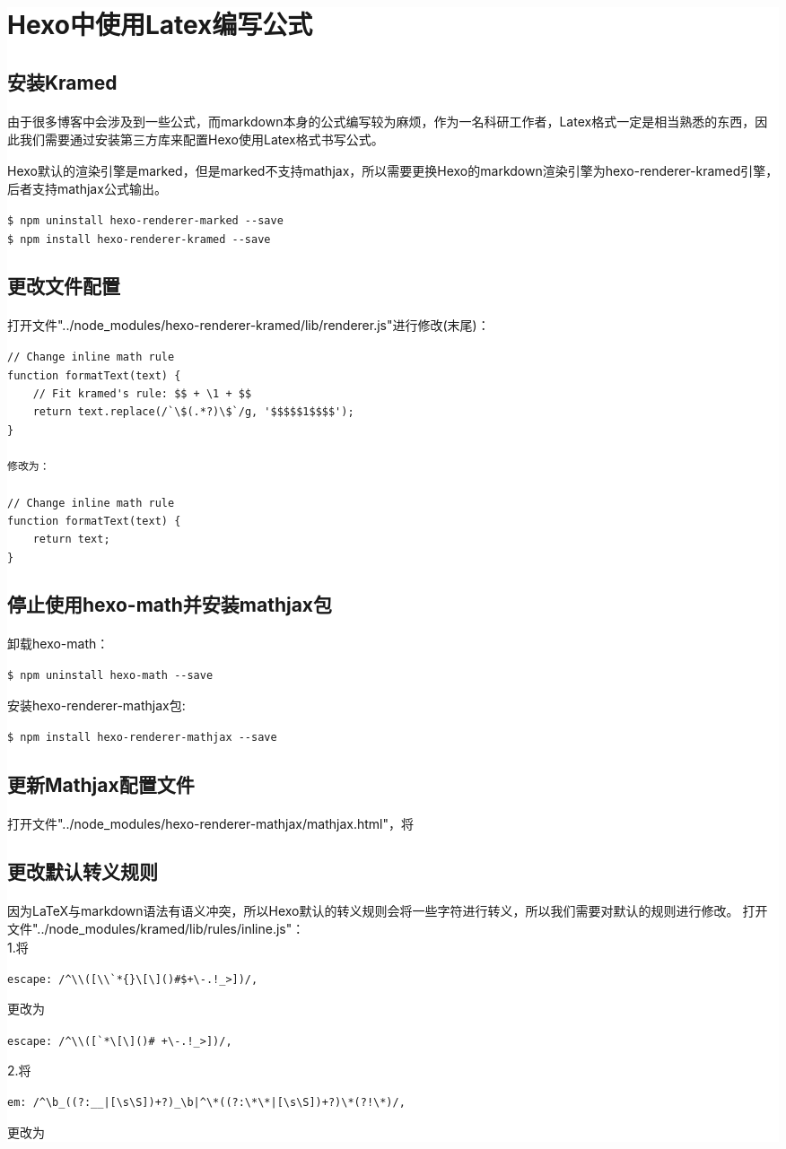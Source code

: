 # Hexo中使用Latex编写公式
## 安装Kramed
由于很多博客中会涉及到一些公式，而markdown本身的公式编写较为麻烦，作为一名科研工作者，Latex格式一定是相当熟悉的东西，因此我们需要通过安装第三方库来配置Hexo使用Latex格式书写公式。

Hexo默认的渲染引擎是marked，但是marked不支持mathjax，所以需要更换Hexo的markdown渲染引擎为hexo-renderer-kramed引擎，后者支持mathjax公式输出。
```
$ npm uninstall hexo-renderer-marked --save
$ npm install hexo-renderer-kramed --save
```

## 更改文件配置
打开文件"../node_modules/hexo-renderer-kramed/lib/renderer.js"进行修改(末尾)：
```
// Change inline math rule
function formatText(text) {
    // Fit kramed's rule: $$ + \1 + $$
    return text.replace(/`\$(.*?)\$`/g, '$$$$$1$$$$');
}

修改为：

// Change inline math rule
function formatText(text) {
    return text;
}
```

## 停止使用hexo-math并安装mathjax包
卸载hexo-math：
```
$ npm uninstall hexo-math --save
```
安装hexo-renderer-mathjax包:
```
$ npm install hexo-renderer-mathjax --save
```

## 更新Mathjax配置文件
打开文件"../node_modules/hexo-renderer-mathjax/mathjax.html"，将<script>的src修改为：  
"https://cdnjs.cloudflare.com/ajax/libs/mathjax/2.7.1/MathJax.js?config=TeX-MML-AM_CHTML"
即：<script src="https://cdnjs.cloudflare.com/ajax/libs/mathjax/2.7.1/MathJax.js?config=TeX-MML-AM_CHTML"></script>

## 更改默认转义规则
因为LaTeX与markdown语法有语义冲突，所以Hexo默认的转义规则会将一些字符进行转义，所以我们需要对默认的规则进行修改。
打开文件"../node_modules/kramed/lib/rules/inline.js"：  
1.将
```
escape: /^\\([\\`*{}\[\]()#$+\-.!_>])/,
```
更改为
```
escape: /^\\([`*\[\]()# +\-.!_>])/,
```
2.将
```
em: /^\b_((?:__|[\s\S])+?)_\b|^\*((?:\*\*|[\s\S])+?)\*(?!\*)/,
```
更改为
```
```